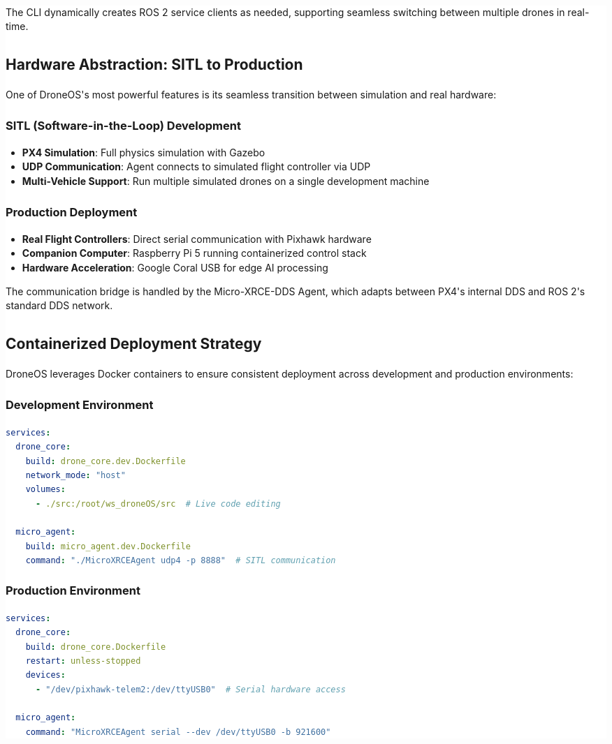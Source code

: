 The CLI dynamically creates ROS 2 service clients as needed, supporting seamless switching between multiple drones in real-time.

## Hardware Abstraction: SITL to Production

One of DroneOS's most powerful features is its seamless transition between simulation and real hardware:

### SITL (Software-in-the-Loop) Development
- **PX4 Simulation**: Full physics simulation with Gazebo
- **UDP Communication**: Agent connects to simulated flight controller via UDP
- **Multi-Vehicle Support**: Run multiple simulated drones on a single development machine

### Production Deployment
- **Real Flight Controllers**: Direct serial communication with Pixhawk hardware
- **Companion Computer**: Raspberry Pi 5 running containerized control stack
- **Hardware Acceleration**: Google Coral USB for edge AI processing

The communication bridge is handled by the Micro-XRCE-DDS Agent, which adapts between PX4's internal DDS and ROS 2's standard DDS network.

## Containerized Deployment Strategy

DroneOS leverages Docker containers to ensure consistent deployment across development and production environments:

### Development Environment
```yaml
services:
  drone_core:
    build: drone_core.dev.Dockerfile
    network_mode: "host"
    volumes:
      - ./src:/root/ws_droneOS/src  # Live code editing

  micro_agent:
    build: micro_agent.dev.Dockerfile
    command: "./MicroXRCEAgent udp4 -p 8888"  # SITL communication
```

### Production Environment
```yaml
services:
  drone_core:
    build: drone_core.Dockerfile
    restart: unless-stopped
    devices:
      - "/dev/pixhawk-telem2:/dev/ttyUSB0"  # Serial hardware access

  micro_agent:
    command: "MicroXRCEAgent serial --dev /dev/ttyUSB0 -b 921600"
```
